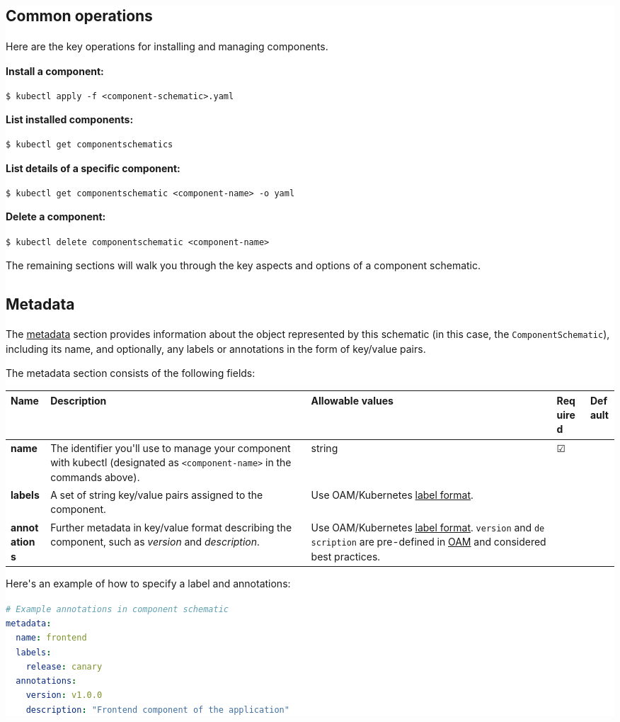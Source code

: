 ## Common operations

Here are the key operations for installing and managing components.

**Install a component:**

```console
$ kubectl apply -f <component-schematic>.yaml
```

**List installed components:**

```console
$ kubectl get componentschematics
```

**List details of a specific component:**

```console
$ kubectl get componentschematic <component-name> -o yaml
```

**Delete a component:**

```console
$ kubectl delete componentschematic <component-name>
```

The remaining sections will walk you through the key aspects and options of a component schematic.

## Metadata

The [metadata](https://github.com/microsoft/hydra-spec/blob/master/2.overview_and_terminology.md#metadata) section provides information about the object  represented by this schematic (in this case, the `ComponentSchematic`), including its name, and optionally, any labels or annotations in the form of key/value pairs.

The metadata section consists of the following fields:

| Name | Description | Allowable values | Required | Default
| :-- | :--| :-- | :-- | :-- |
| **name** | The identifier you'll use to manage your component with kubectl (designated as `<component-name>` in the commands above). | string | &#9745; | |
| **labels** | A set of string key/value pairs assigned to the component. | Use OAM/Kubernetes [label format](https://github.com/microsoft/hydra-spec/blob/master/2.overview_and_terminology.md#label-format). | |
| **annotations** | Further metadata in key/value format describing the component, such as *version* and *description*. | Use OAM/Kubernetes [label format](https://github.com/microsoft/hydra-spec/blob/master/2.overview_and_terminology.md#label-format). `version` and `description` are pre-defined in [OAM](https://github.com/microsoft/hydra-spec/blob/master/2.overview_and_terminology.md#annotations-format) and considered best practices.  | |

Here's an example of how to specify a label and annotations:

```yaml
# Example annotations in component schematic
metadata:
  name: frontend
  labels: 
    release: canary
  annotations:
    version: v1.0.0
    description: "Frontend component of the application"
```
